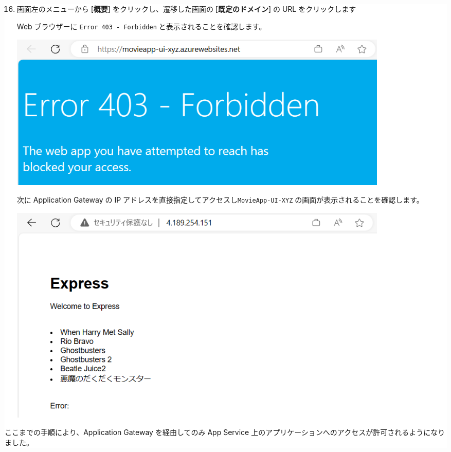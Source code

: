 16. 画面左のメニューから \[**概要**\] をクリックし、遷移した画面の \[**既定のドメイン**\] の URL をクリックします

    Web ブラウザーに `Error 403 - Forbidden` と表示されることを確認します。

    <img src="images/AppService_403.png" width="700px">

    次に Application Gateway の IP アドレスを直接指定してアクセスし`MovieApp-UI-XYZ` の画面が表示されることを確認します。

    <img src="images/AG_Routing_App.png" width="700px">

ここまでの手順により、Application Gateway を経由してのみ App Service 上のアプリケーションへのアクセスが許可されるようになりました。
